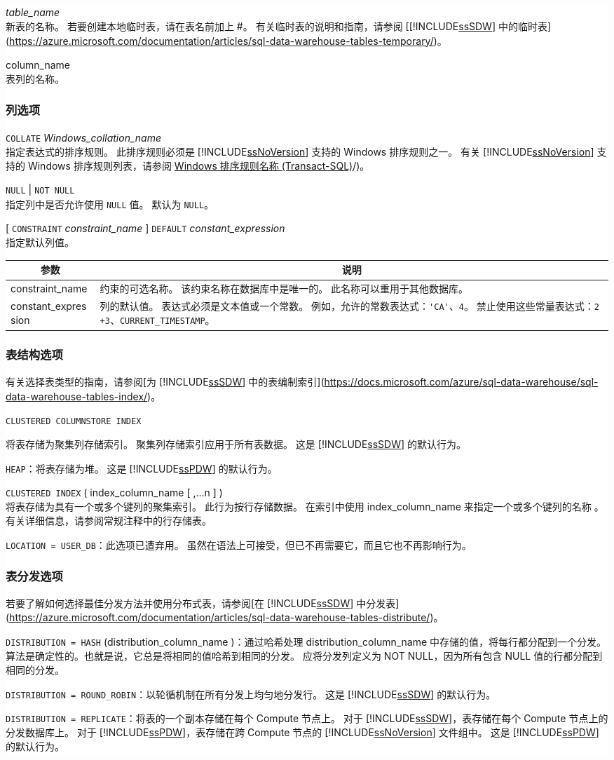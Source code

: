  *table_name*  
 新表的名称。 若要创建本地临时表，请在表名前加上 #。  有关临时表的说明和指南，请参阅 [[!INCLUDE[ssSDW](../../includes/sssdwfull-md.md)] 中的临时表](https://azure.microsoft.com/documentation/articles/sql-data-warehouse-tables-temporary/)。 

 column_name  
 表列的名称。

### <a name="column-options"></a><a name="ColumnOptions"></a> 列选项

 `COLLATE` *Windows_collation_name*  
 指定表达式的排序规则。 此排序规则必须是 [!INCLUDE[ssNoVersion](../../includes/ssnoversion-md.md)] 支持的 Windows 排序规则之一。 有关 [!INCLUDE[ssNoVersion](../../includes/ssnoversion-md.md)] 支持的 Windows 排序规则列表，请参阅 [Windows 排序规则名称 (Transact-SQL)](windows-collation-name-transact-sql.md)/)。  
  
 `NULL` | `NOT NULL`  
 指定列中是否允许使用 `NULL` 值。 默认为 `NULL`。  
  
 [ `CONSTRAINT` *constraint_name* ] `DEFAULT` *constant_expression*  
 指定默认列值。  
  
 | 参数 | 说明 |
 | -------- | ----------- |
 | constraint_name | 约束的可选名称。 该约束名称在数据库中是唯一的。 此名称可以重用于其他数据库。 |
 | constant_expression | 列的默认值。 表达式必须是文本值或一个常数。 例如，允许的常数表达式：`'CA'`、`4`。 禁止使用这些常量表达式：`2+3`、`CURRENT_TIMESTAMP`。 |
  
### <a name="table-structure-options"></a><a name="TableOptions"></a> 表结构选项

有关选择表类型的指南，请参阅[为 [!INCLUDE[ssSDW](../../includes/sssdwfull-md.md)] 中的表编制索引](https://docs.microsoft.com/azure/sql-data-warehouse/sql-data-warehouse-tables-index/)。
  
 `CLUSTERED COLUMNSTORE INDEX` 
 
将表存储为聚集列存储索引。 聚集列存储索引应用于所有表数据。 这是 [!INCLUDE[ssSDW](../../includes/sssdw-md.md)] 的默认行为。
 
 `HEAP`：将表存储为堆。 这是 [!INCLUDE[ssPDW](../../includes/sspdw-md.md)] 的默认行为。  
  
 `CLUSTERED INDEX` ( index_column_name [ ,...n ] )  
 将表存储为具有一个或多个键列的聚集索引。 此行为按行存储数据。 在索引中使用 index_column_name 来指定一个或多个键列的名称  。  有关详细信息，请参阅常规注释中的行存储表。
 
 `LOCATION = USER_DB`：此选项已遭弃用。 虽然在语法上可接受，但已不再需要它，而且它也不再影响行为。   
  
### <a name="table-distribution-options"></a><a name="TableDistributionOptions"></a> 表分发选项

若要了解如何选择最佳分发方法并使用分布式表，请参阅[在 [!INCLUDE[ssSDW](../../includes/sssdwfull-md.md)] 中分发表](https://azure.microsoft.com/documentation/articles/sql-data-warehouse-tables-distribute/)。

`DISTRIBUTION = HASH` (distribution_column_name  )：通过哈希处理 distribution_column_name  中存储的值，将每行都分配到一个分发。 算法是确定性的。也就是说，它总是将相同的值哈希到相同的分发。  应将分发列定义为 NOT NULL，因为所有包含 NULL 值的行都分配到相同的分发。

`DISTRIBUTION = ROUND_ROBIN`：以轮循机制在所有分发上均匀地分发行。 这是 [!INCLUDE[ssSDW](../../includes/sssdw-md.md)] 的默认行为。

`DISTRIBUTION = REPLICATE`：将表的一个副本存储在每个 Compute 节点上。 对于 [!INCLUDE[ssSDW](../../includes/sssdw-md.md)]，表存储在每个 Compute 节点上的分发数据库上。 对于 [!INCLUDE[ssPDW](../../includes/sspdw-md.md)]，表存储在跨 Compute 节点的 [!INCLUDE[ssNoVersion](../../includes/ssnoversion-md.md)] 文件组中。 这是 [!INCLUDE[ssPDW](../../includes/sspdw-md.md)] 的默认行为。
  